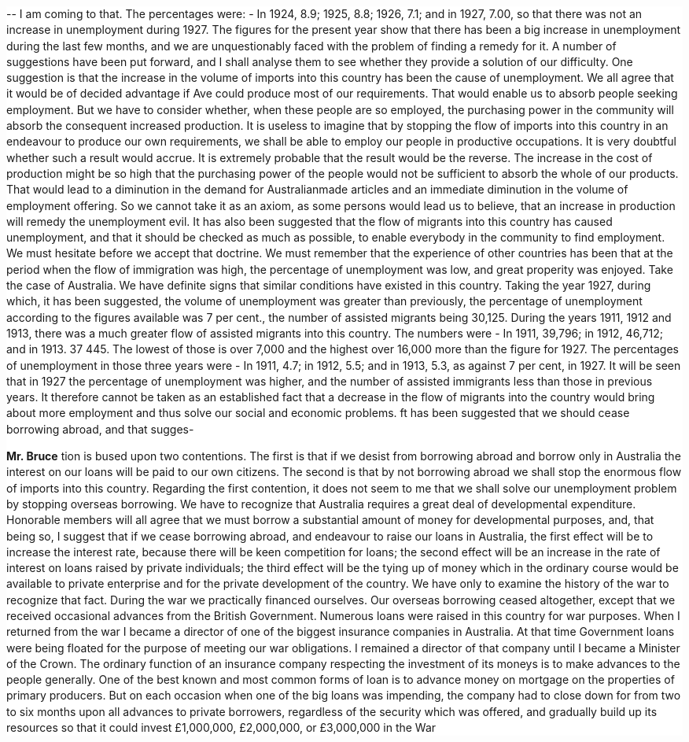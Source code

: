 -- I am coming to that. The percentages were: - In 1924, 8.9; 1925, 8.8; 1926, 7.1; and in 1927, 7.00, so that there was not an increase in unemployment during 1927. The figures for the present year show that there has been a big increase in unemployment during the last few months, and we are unquestionably faced with the problem of finding a remedy for it. A number of suggestions have been put forward, and I shall analyse them to see whether they provide a solution of our difficulty. One suggestion is that the increase in the volume of imports into this country has been the cause of unemployment. We all agree that it would be of decided advantage if  Ave  could produce most of our requirements. That would enable us to absorb people seeking employment. But we have to consider whether, when these people are so employed, the purchasing power in the community will absorb the consequent increased production. It is useless to imagine that by stopping the flow of imports into this country in an endeavour to produce our own requirements, we shall be able to employ our people in productive occupations. It is very doubtful whether such a result would accrue. It is extremely probable that the result would be the reverse. The increase in the cost of production might be so high that the purchasing power of the people would not be sufficient to absorb the whole of our products. That would lead to a diminution in the demand for Australianmade articles and an immediate diminution in the volume of employment offering. So we cannot take it as an axiom, as some persons would lead us to believe, that an increase in production will remedy the unemployment evil. It has also been suggested that the flow of migrants into this country has caused unemployment, and that it should be checked as much as possible, to enable everybody in the community to find employment. We must hesitate before we accept that doctrine. We must remember that the experience of other countries has been that at the period when the flow of immigration was high, the percentage of unemployment was low, and great  properity  was enjoyed. Take the case of Australia. We have definite signs that similar conditions have existed in this country. Taking the year 1927, during which, it has been suggested, the volume of unemployment was greater than previously, the percentage of unemployment according to the figures available was 7 per cent., the number of assisted migrants being 30,125. During the years 1911, 1912 and 1913, there was a much greater flow of assisted migrants into this country. The numbers were - In 1911, 39,796; in 1912, 46,712; and in 1913. 37 445. The lowest of those is over 7,000 and the highest over 16,000 more than the figure for 1927. The percentages of unemployment in those three years were - In 1911, 4.7; in 1912, 5.5; and in 1913, 5.3, as against 7 per cent, in 1927. It will be seen that in 1927 the percentage of unemployment was higher, and the number of assisted immigrants less than those in previous years. It therefore cannot be taken as an established fact that a decrease in the flow of migrants into the country would bring about more employment and thus solve our social and economic problems. ft has been suggested that we should cease borrowing abroad, and that  sugges- 

  >
 **Mr. Bruce** tion is bused upon two contentions. The first is that if we desist from borrowing abroad and borrow only in Australia the interest on our loans will be paid to our own citizens. The second is that by not borrowing abroad we shall stop the enormous flow of imports into this country. Regarding the first contention, it does not seem to me that we shall solve our unemployment problem by stopping overseas borrowing. We have to recognize that Australia requires a great deal of developmental expenditure. Honorable members will all agree that we must borrow a substantial amount of money for developmental purposes, and, that being so, I suggest that if we cease borrowing abroad, and endeavour to raise our loans in Australia, the first effect will be to increase the interest rate, because there will be keen competition for loans; the second effect will be an increase in the rate of interest on loans raised by private individuals; the third effect will be the tying up of money which in the ordinary course would be available to private enterprise and for the private development of the country. We have only to examine the history of the war to recognize that fact. During the war we practically financed ourselves. Our overseas borrowing ceased altogether, except that we received occasional advances from the British Government. Numerous loans were raised in this country for war purposes. When I returned from the war I became a director of one of the biggest insurance companies in Australia. At that time Government loans were being floated for the purpose of meeting our war obligations. I remained a director of that company until I became a Minister of the Crown. The ordinary function of an insurance company respecting the investment of its moneys is to make advances to the people generally. One of the best known and most common forms of loan is to advance money on mortgage on the properties of primary producers. But on each occasion when one of the big loans was impending, the company had to close down for from two to six months upon all advances to private borrowers, regardless of the security which was offered, and gradually build up its resources so that it could invest £1,000,000, £2,000,000, or £3,000,000 in the War 
